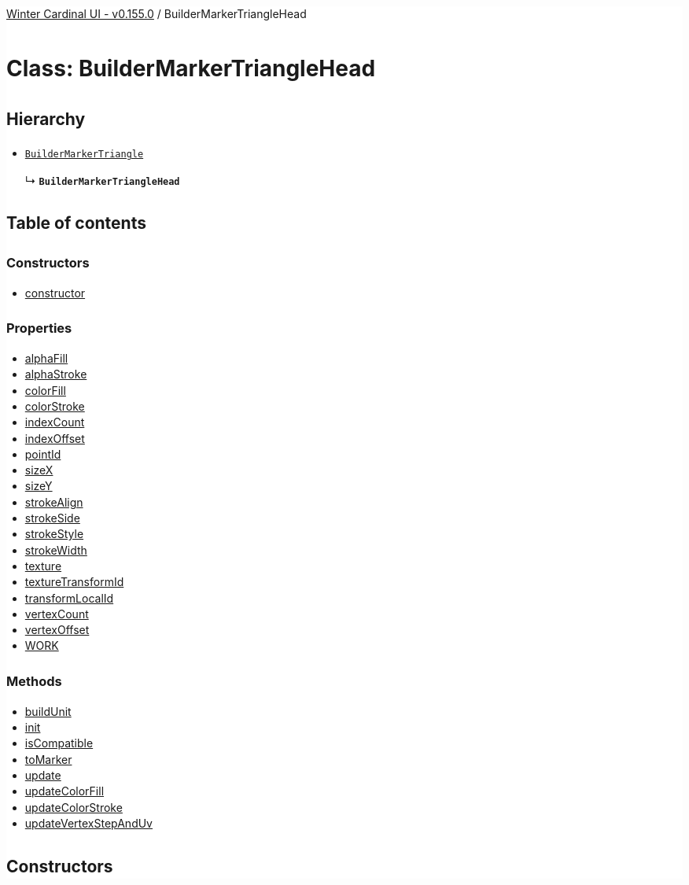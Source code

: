 [Winter Cardinal UI - v0.155.0](../index.md) / BuilderMarkerTriangleHead

# Class: BuilderMarkerTriangleHead

## Hierarchy

- [`BuilderMarkerTriangle`](BuilderMarkerTriangle.md)

  ↳ **`BuilderMarkerTriangleHead`**

## Table of contents

### Constructors

- [constructor](BuilderMarkerTriangleHead.md#constructor)

### Properties

- [alphaFill](BuilderMarkerTriangleHead.md#alphafill)
- [alphaStroke](BuilderMarkerTriangleHead.md#alphastroke)
- [colorFill](BuilderMarkerTriangleHead.md#colorfill)
- [colorStroke](BuilderMarkerTriangleHead.md#colorstroke)
- [indexCount](BuilderMarkerTriangleHead.md#indexcount)
- [indexOffset](BuilderMarkerTriangleHead.md#indexoffset)
- [pointId](BuilderMarkerTriangleHead.md#pointid)
- [sizeX](BuilderMarkerTriangleHead.md#sizex)
- [sizeY](BuilderMarkerTriangleHead.md#sizey)
- [strokeAlign](BuilderMarkerTriangleHead.md#strokealign)
- [strokeSide](BuilderMarkerTriangleHead.md#strokeside)
- [strokeStyle](BuilderMarkerTriangleHead.md#strokestyle)
- [strokeWidth](BuilderMarkerTriangleHead.md#strokewidth)
- [texture](BuilderMarkerTriangleHead.md#texture)
- [textureTransformId](BuilderMarkerTriangleHead.md#texturetransformid)
- [transformLocalId](BuilderMarkerTriangleHead.md#transformlocalid)
- [vertexCount](BuilderMarkerTriangleHead.md#vertexcount)
- [vertexOffset](BuilderMarkerTriangleHead.md#vertexoffset)
- [WORK](BuilderMarkerTriangleHead.md#work)

### Methods

- [buildUnit](BuilderMarkerTriangleHead.md#buildunit)
- [init](BuilderMarkerTriangleHead.md#init)
- [isCompatible](BuilderMarkerTriangleHead.md#iscompatible)
- [toMarker](BuilderMarkerTriangleHead.md#tomarker)
- [update](BuilderMarkerTriangleHead.md#update)
- [updateColorFill](BuilderMarkerTriangleHead.md#updatecolorfill)
- [updateColorStroke](BuilderMarkerTriangleHead.md#updatecolorstroke)
- [updateVertexStepAndUv](BuilderMarkerTriangleHead.md#updatevertexstepanduv)

## Constructors
